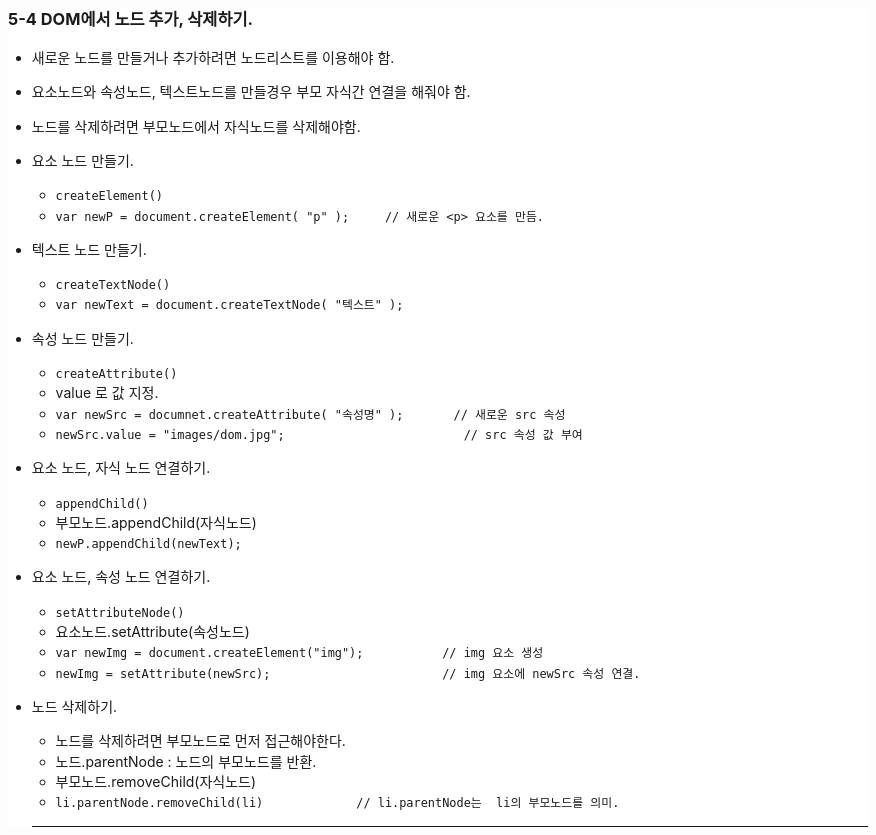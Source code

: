 ### 5-4 DOM에서 노드 추가, 삭제하기.
* 새로운 노드를 만들거나 추가하려면 노드리스트를 이용해야 함.
* 요소노드와 속성노드, 텍스트노드를 만들경우 부모 자식간 연결을 해줘야 함.
* 노드를 삭제하려면 부모노드에서 자식노드를 삭제해야함.

* 요소 노드 만들기.
  * ` createElement() ` 
  * ` var newP = document.createElement( "p" );     // 새로운 <p> 요소를 만듬. `
    
* 텍스트 노드 만들기.
  * ` createTextNode() `
  * ` var newText = document.createTextNode( "텍스트" ); `
    
* 속성 노드 만들기.
  * `createAttribute() `
  * value 로 값 지정.
  * ` var newSrc = documnet.createAttribute( "속성명" );       // 새로운 src 속성 `
  * ` newSrc.value = "images/dom.jpg";                         // src 속성 값 부여 `

* 요소 노드, 자식 노드 연결하기.
  * ` appendChild() `
  * 부모노드.appendChild(자식노드)
  * ` newP.appendChild(newText); `

* 요소 노드, 속성 노드 연결하기.
  * ` setAttributeNode() `
  * 요소노드.setAttribute(속성노드)
  * ` var newImg = document.createElement("img");           // img 요소 생성 `
  * ` newImg = setAttribute(newSrc);                        // img 요소에 newSrc 속성 연결. `

* 노드 삭제하기.
  * 노드를 삭제하려면 부모노드로 먼저 접근해야한다.
  * 노드.parentNode : 노드의 부모노드를 반환.
  * 부모노드.removeChild(자식노드)
  * ` li.parentNode.removeChild(li)             // li.parentNode는  li의 부모노드를 의미. `

  <hr>
